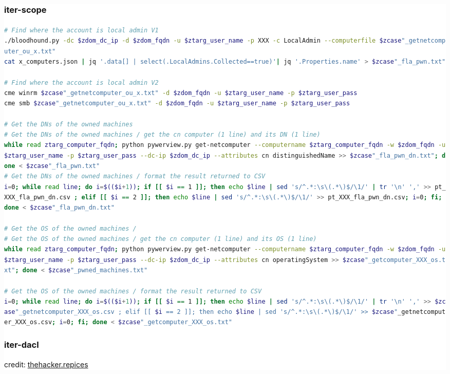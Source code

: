 ### <a name='iter-scope'></a>iter-scope
```bash
# Find where the account is local admin V1
./bloodhound.py -dc $zdom_dc_ip -d $zdom_fqdn -u $ztarg_user_name -p XXX -c LocalAdmin --computerfile $zcase"_getnetcomputer_ou_x.txt"
cat x_computers.json | jq '.data[] | select(.LocalAdmins.Collected==true)'| jq '.Properties.name' > $zcase"_fla_pwn.txt"

# Find where the account is local admin V2
cme winrm $zcase"_getnetcomputer_ou_x.txt" -d $zdom_fqdn -u $ztarg_user_name -p $ztarg_user_pass
cme smb $zcase"_getnetcomputer_ou_x.txt" -d $zdom_fqdn -u $ztarg_user_name -p $ztarg_user_pass

# Get the DNs of the owned machines 
# Get the DNs of the owned machines / get the cn computer (1 line) and its DN (1 line)
while read ztarg_computer_fqdn; python pywerview.py get-netcomputer --computername $ztarg_computer_fqdn -w $zdom_fqdn -u $ztarg_user_name -p $ztarg_user_pass --dc-ip $zdom_dc_ip --attributes cn distinguishedName >> $zcase"_fla_pwn_dn.txt"; done < $zcase"_fla_pwn.txt"
# Get the DNs of the owned machines / format the result returned to CSV
i=0; while read line; do i=$(($i+1)); if [[ $i == 1 ]]; then echo $line | sed 's/^.*:\s\(.*\)$/\1/' | tr '\n' ',' >> pt_XXX_fla_pwn_dn.csv ; elif [[ $i == 2 ]]; then echo $line | sed 's/^.*:\s\(.*\)$/\1/' >> pt_XXX_fla_pwn_dn.csv; i=0; fi; done < $zcase"_fla_pwn_dn.txt"

# Get the OS of the owned machines /
# Get the OS of the owned machines / get the cn computer (1 line) and its OS (1 line)
while read ztarg_computer_fqdn; python pywerview.py get-netcomputer --computername $ztarg_computer_fqdn -w $zdom_fqdn -u $ztarg_user_name -p $ztarg_user_pass --dc-ip $zdom_dc_ip --attributes cn operatingSystem >> $zcase"_getcomputer_XXX_os.txt"; done < $zcase"_pwned_machines.txt"

# Get the OS of the owned machines / format the result returned to CSV
i=0; while read line; do i=$(($i+1)); if [[ $i == 1 ]]; then echo $line | sed 's/^.*:\s\(.*\)$/\1/' | tr '\n' ',' >> $zcase"_getnetcomputer_XXX_os.csv ; elif [[ $i == 2 ]]; then echo $line | sed 's/^.*:\s\(.*\)$/\1/' >> $zcase"_getnetcomputer_XXX_os.csv; i=0; fi; done < $zcase"_getcomputer_XXX_os.txt"
```

### <a name='iter-dacl'></a>iter-dacl
credit: [thehacker.repices](https://thehacker.repices/ad/movement/dacl)